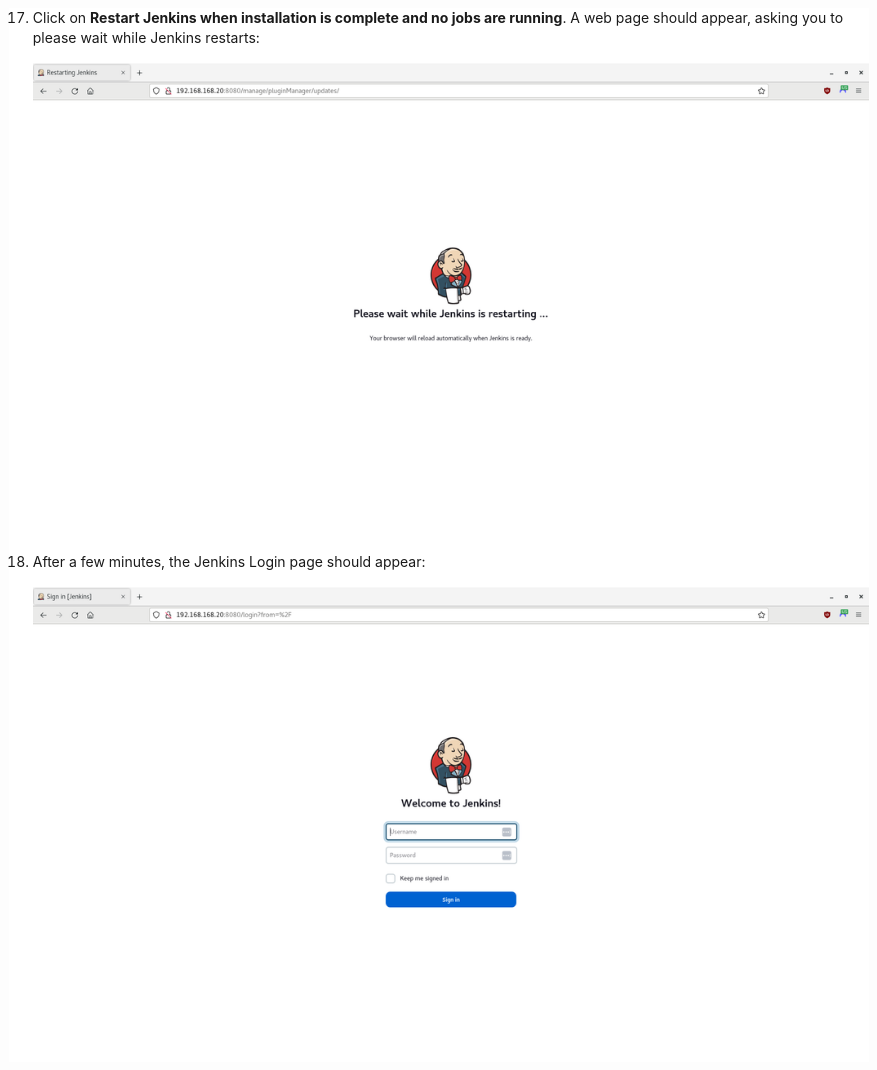 17. Click on **Restart Jenkins when installation is complete and no jobs are running**. A web page should appear, asking you to please wait while Jenkins restarts:

    ![Jenkins Restart Page](17-jenkins-restart-page.png "Jenkins Restart Page")

18. After a few minutes, the Jenkins Login page should appear:

    ![Jenkins Login Page](18-jenkins-login-page.png "Jenkins Login Page")
